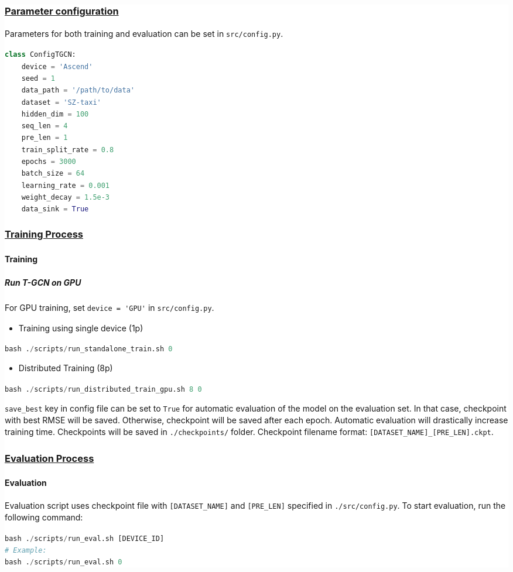 ### [Parameter configuration](#contents)

Parameters for both training and evaluation can be set in `src/config.py`.

```python
class ConfigTGCN:
    device = 'Ascend'
    seed = 1
    data_path = '/path/to/data'
    dataset = 'SZ-taxi'
    hidden_dim = 100
    seq_len = 4
    pre_len = 1
    train_split_rate = 0.8
    epochs = 3000
    batch_size = 64
    learning_rate = 0.001
    weight_decay = 1.5e-3
    data_sink = True
```

### [Training Process](#contents)

#### Training

##### Run T-GCN on GPU

For GPU training, set `device = 'GPU'` in `src/config.py`.

- Training using single device (1p)

```python
bash ./scripts/run_standalone_train.sh 0
```

- Distributed Training (8p)

```python
bash ./scripts/run_distributed_train_gpu.sh 8 0
```

`save_best` key in config file can be set to `True` for automatic evaluation of the model on the evaluation set. In that case, checkpoint with best RMSE will be saved. Otherwise, checkpoint will be saved after each epoch. Automatic evaluation will drastically increase training time.
Checkpoints will be saved in `./checkpoints/` folder. Checkpoint filename format: `[DATASET_NAME]_[PRE_LEN].ckpt`.

### [Evaluation Process](#contents)

#### Evaluation

Evaluation script uses checkpoint file with `[DATASET_NAME]` and `[PRE_LEN]` specified in `./src/config.py`. To start evaluation, run the following command:

```python
bash ./scripts/run_eval.sh [DEVICE_ID]
# Example:
bash ./scripts/run_eval.sh 0
```
